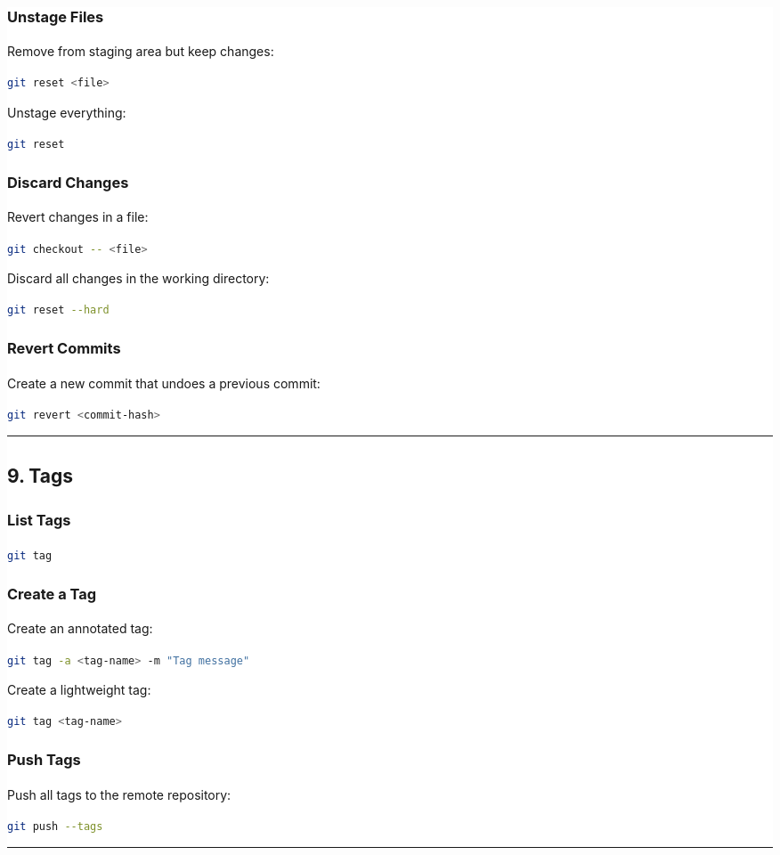 ### **Unstage Files**
Remove from staging area but keep changes:
```bash
git reset <file>
```

Unstage everything:
```bash
git reset
```

### **Discard Changes**
Revert changes in a file:
```bash
git checkout -- <file>
```

Discard all changes in the working directory:
```bash
git reset --hard
```

### **Revert Commits**
Create a new commit that undoes a previous commit:
```bash
git revert <commit-hash>
```

---

## **9. Tags**

### **List Tags**
```bash
git tag
```

### **Create a Tag**
Create an annotated tag:
```bash
git tag -a <tag-name> -m "Tag message"
```

Create a lightweight tag:
```bash
git tag <tag-name>
```

### **Push Tags**
Push all tags to the remote repository:
```bash
git push --tags
```

---